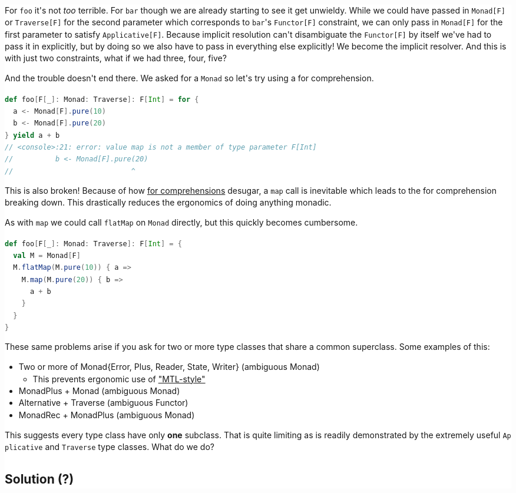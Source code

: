 For `foo` it's not *too* terrible. For `bar` though we are
already starting to see it get unwieldy. While we could have passed in
`Monad[F]` or `Traverse[F]` for the second parameter which corresponds
to `bar`'s `Functor[F]` constraint, we can only pass in `Monad[F]` for
the first parameter to satisfy `Applicative[F]`. Because implicit resolution
can't disambiguate the `Functor[F]` by itself we've had to pass it in
explicitly, but by doing so we also have to pass in everything else explicitly!
We become the implicit resolver. And this is with just two constraints, what
if we had three, four, five?

And the trouble doesn't end there. We asked for a `Monad` so let's try using
a for comprehension.

```scala
def foo[F[_]: Monad: Traverse]: F[Int] = for {
  a <- Monad[F].pure(10)
  b <- Monad[F].pure(20)
} yield a + b
// <console>:21: error: value map is not a member of type parameter F[Int]
//          b <- Monad[F].pure(20)
//                            ^
```

This is also broken! Because of how [for comprehensions][forcomp] desugar, a
`map` call is inevitable which leads to the for comprehension breaking down.
This drastically reduces the ergonomics of doing anything monadic.

As with `map` we could call `flatMap` on `Monad` directly, but this quickly
becomes cumbersome.

```scala
def foo[F[_]: Monad: Traverse]: F[Int] = {
  val M = Monad[F]
  M.flatMap(M.pure(10)) { a =>
    M.map(M.pure(20)) { b =>
      a + b
    }
  }
}
```

These same problems arise if you ask for two or more type classes that share a
common superclass. Some examples of this:

* Two or more of Monad{Error, Plus, Reader, State, Writer} (ambiguous Monad)
  * This prevents ergonomic use of ["MTL-style"][mtl]
* MonadPlus + Monad (ambiguous Monad)
* Alternative + Traverse (ambiguous Functor)
* MonadRec + MonadPlus (ambiguous Monad)

This suggests every type class have only **one** subclass.
That is quite limiting as is readily demonstrated by the extremely useful
`Applicative` and `Traverse` type classes. What do we do?

## Solution (?)


[cats]: https://github.com/typelevel/cats "Typelevel Cats"
[fixCats]: https://github.com/typelevel/cats/pull/1379 "MTL fix for Cats"
[fixScalaz]: https://github.com/scalaz/scalaz/pull/1262 "MTL fix for Scalaz"
[forcomp]: http://docs.scala-lang.org/tutorials/FAQ/yield.html "How does yield work?"
[hierarchy]: https://github.com/scalaz/scalaz/blob/611d69f6b2bff3500181d0338dec9d6143d386ad/base/src/main/scala/BaseHierarchy.scala "Scalaz 8 base hierarchy"
[implicits]: http://eed3si9n.com/revisiting-implicits-without-import-tax "revisiting implicits without import tax"
[issueCats]: https://github.com/typelevel/cats/issues/1210 "Better accommodate MTL style"
[issueScalaz]: https://github.com/scalaz/scalaz/issues/1110 "MTL-style doesn't seem to work in Scala"
[mtl]: https://hackage.haskell.org/package/mtl "mtl: Monad classes, using functional dependencies"
[scalaz7]: https://github.com/scalaz/scalaz/tree/series/7.3.x "Scalaz 7"
[scalaz8]: https://github.com/scalaz/scalaz/tree/series/8.0.x "Scalaz 8"
[scato]: https://github.com/aloiscochard/scato "Scato"
[scatoScalaz]: https://github.com/scalaz/scalaz/issues/1084 "[scalaz8] Subtyping-free encoding for typeclasses"
[tut]: https://github.com/tpolecat/tut "tut: doc/tutorial generator for scala"
[tcVsWorld]: https://www.youtube.com/watch?v=hIZxTQP1ifo "Edward Kmett - Type Classes vs. the World"